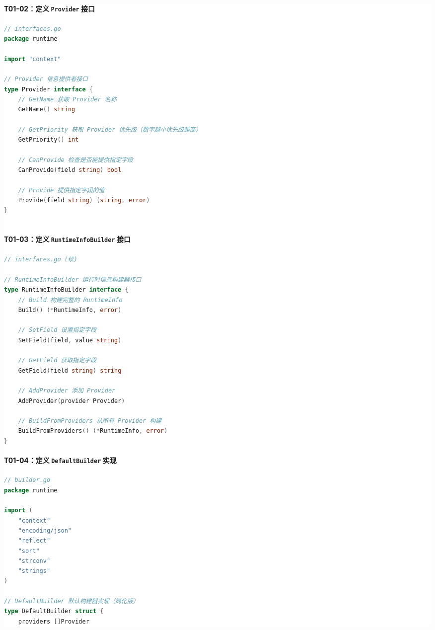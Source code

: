 #### T01-02：定义 `Provider` 接口
```go
// interfaces.go
package runtime

import "context"

// Provider 信息提供者接口
type Provider interface {
    // GetName 获取 Provider 名称
    GetName() string
    
    // GetPriority 获取 Provider 优先级（数字越小优先级越高）
    GetPriority() int
    
    // CanProvide 检查是否能提供指定字段
    CanProvide(field string) bool
    
    // Provide 提供指定字段的值
    Provide(field string) (string, error)
}
  
```

#### T01-03：定义 `RuntimeInfoBuilder` 接口
```go
// interfaces.go (续)

// RuntimeInfoBuilder 运行时信息构建器接口
type RuntimeInfoBuilder interface {
    // Build 构建完整的 RuntimeInfo
    Build() (*RuntimeInfo, error)
    
    // SetField 设置指定字段
    SetField(field, value string)
    
    // GetField 获取指定字段
    GetField(field string) string
    
    // AddProvider 添加 Provider
    AddProvider(provider Provider)
    
    // BuildFromProviders 从所有 Provider 构建
    BuildFromProviders() (*RuntimeInfo, error)
}
```

#### T01-04：定义 `DefaultBuilder` 实现
```go
// builder.go
package runtime

import (
    "context"
    "encoding/json"
    "reflect"
    "sort"
    "strconv"
    "strings"
)

// DefaultBuilder 默认构建器实现（简化版）
type DefaultBuilder struct {
    providers []Provider
```